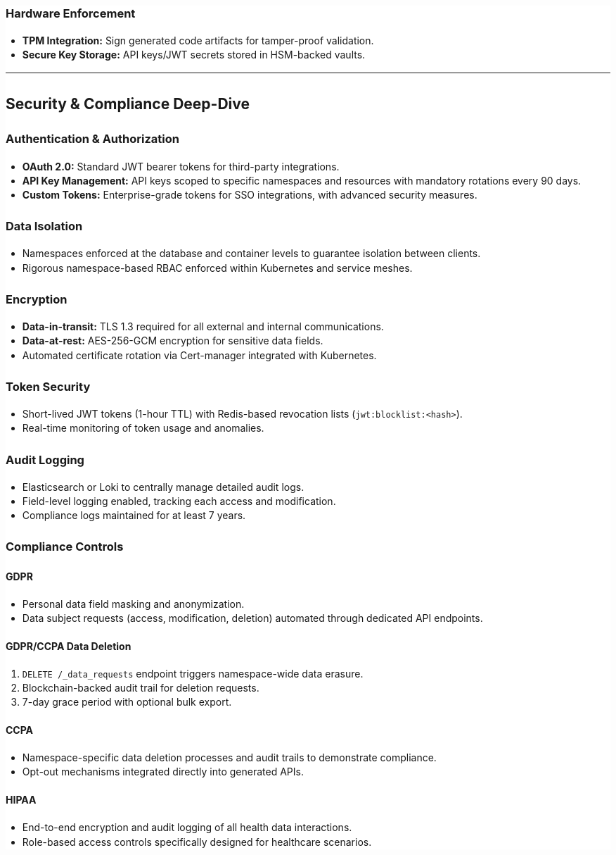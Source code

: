 ### Hardware Enforcement
- **TPM Integration:** Sign generated code artifacts for tamper-proof validation.
- **Secure Key Storage:** API keys/JWT secrets stored in HSM-backed vaults.

---

## Security & Compliance Deep-Dive

### Authentication & Authorization
- **OAuth 2.0:** Standard JWT bearer tokens for third-party integrations.
- **API Key Management:** API keys scoped to specific namespaces and resources with mandatory rotations every 90 days.
- **Custom Tokens:** Enterprise-grade tokens for SSO integrations, with advanced security measures.

### Data Isolation
- Namespaces enforced at the database and container levels to guarantee isolation between clients.
- Rigorous namespace-based RBAC enforced within Kubernetes and service meshes.

### Encryption
- **Data-in-transit:** TLS 1.3 required for all external and internal communications.
- **Data-at-rest:** AES-256-GCM encryption for sensitive data fields.
- Automated certificate rotation via Cert-manager integrated with Kubernetes.

### Token Security
- Short-lived JWT tokens (1-hour TTL) with Redis-based revocation lists (`jwt:blocklist:<hash>`).
- Real-time monitoring of token usage and anomalies.

### Audit Logging
- Elasticsearch or Loki to centrally manage detailed audit logs.
- Field-level logging enabled, tracking each access and modification.
- Compliance logs maintained for at least 7 years.

### Compliance Controls

#### GDPR
- Personal data field masking and anonymization.
- Data subject requests (access, modification, deletion) automated through dedicated API endpoints.

#### GDPR/CCPA Data Deletion
1. `DELETE /_data_requests` endpoint triggers namespace-wide data erasure.  
2. Blockchain-backed audit trail for deletion requests.  
3. 7-day grace period with optional bulk export.

#### CCPA
- Namespace-specific data deletion processes and audit trails to demonstrate compliance.
- Opt-out mechanisms integrated directly into generated APIs.

#### HIPAA
- End-to-end encryption and audit logging of all health data interactions.
- Role-based access controls specifically designed for healthcare scenarios.
